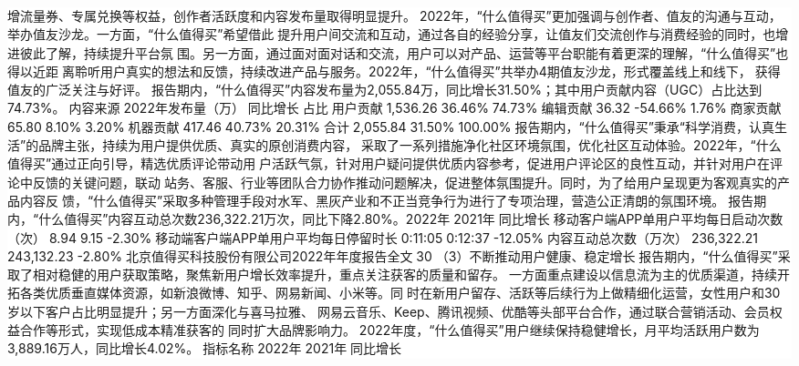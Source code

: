 增流量券、专属兑换等权益，创作者活跃度和内容发布量取得明显提升。
2022年，“什么值得买”更加强调与创作者、值友的沟通与互动，举办值友沙龙。一方面，“什么值得买”希望借此
提升用户间交流和互动，通过各自的经验分享，让值友们交流创作与消费经验的同时，也增进彼此了解，持续提升平台氛
围。另一方面，通过面对面对话和交流，用户可以对产品、运营等平台职能有着更深的理解，“什么值得买”也得以近距
离聆听用户真实的想法和反馈，持续改进产品与服务。2022年，“什么值得买”共举办4期值友沙龙，形式覆盖线上和线下，
获得值友的广泛关注与好评。
报告期内，“什么值得买”内容发布量为2,055.84万，同比增长31.50%；其中用户贡献内容（UGC）占比达到74.73%。
内容来源
2022年发布量（万）
同比增长
占比
用户贡献
1,536.26
36.46%
74.73%
编辑贡献
36.32
-54.66%
1.76%
商家贡献
65.80
8.10%
3.20%
机器贡献
417.46
40.73%
20.31%
合计
2,055.84
31.50%
100.00%
报告期内，“什么值得买”秉承“科学消费，认真生活”的品牌主张，持续为用户提供优质、真实的原创消费内容，
采取了一系列措施净化社区环境氛围，优化社区互动体验。2022年，“什么值得买”通过正向引导，精选优质评论带动用
户活跃气氛，针对用户疑问提供优质内容参考，促进用户评论区的良性互动，并针对用户在评论中反馈的关键问题，联动
站务、客服、行业等团队合力协作推动问题解决，促进整体氛围提升。同时，为了给用户呈现更为客观真实的产品内容反
馈，“什么值得买”采取多种管理手段对水军、黑灰产业和不正当竞争行为进行了专项治理，营造公正清朗的氛围环境。
报告期内，“什么值得买”内容互动总次数236,322.21万次，同比下降2.80%。2022年
2021年
同比增长
移动客户端APP单用户平均每日启动次数（次）
8.94
9.15
-2.30%
移动端客户端APP单用户平均每日停留时长
0:11:05
0:12:37
-12.05%
内容互动总次数（万次）
236,322.21
243,132.23
-2.80%
北京值得买科技股份有限公司2022年年度报告全文
30
（3）不断推动用户健康、稳定增长
报告期内，“什么值得买”采取了相对稳健的用户获取策略，聚焦新用户增长效率提升，重点关注获客的质量和留存。
一方面重点建设以信息流为主的优质渠道，持续开拓各类优质垂直媒体资源，如新浪微博、知乎、网易新闻、小米等。同
时在新用户留存、活跃等后续行为上做精细化运营，女性用户和30岁以下客户占比明显提升；另一方面深化与喜马拉雅、
网易云音乐、Keep、腾讯视频、优酷等头部平台合作，通过联合营销活动、会员权益合作等形式，实现低成本精准获客的
同时扩大品牌影响力。
2022年度，“什么值得买”用户继续保持稳健增长，月平均活跃用户数为3,889.16万人，同比增长4.02%。
指标名称
2022年
2021年
同比增长